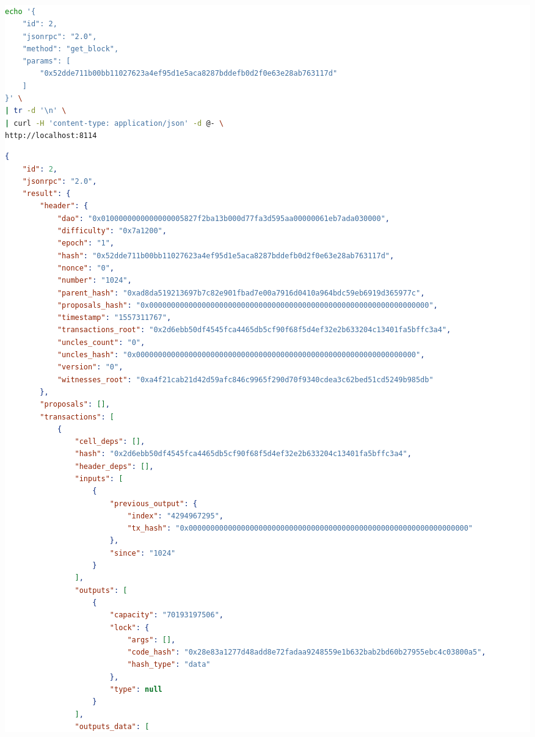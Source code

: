 ```bash
echo '{
    "id": 2,
    "jsonrpc": "2.0",
    "method": "get_block",
    "params": [
        "0x52dde711b00bb11027623a4ef95d1e5aca8287bddefb0d2f0e63e28ab763117d"
    ]
}' \
| tr -d '\n' \
| curl -H 'content-type: application/json' -d @- \
http://localhost:8114
```

```json
{
    "id": 2,
    "jsonrpc": "2.0",
    "result": {
        "header": {
            "dao": "0x0100000000000000005827f2ba13b000d77fa3d595aa00000061eb7ada030000",
            "difficulty": "0x7a1200",
            "epoch": "1",
            "hash": "0x52dde711b00bb11027623a4ef95d1e5aca8287bddefb0d2f0e63e28ab763117d",
            "nonce": "0",
            "number": "1024",
            "parent_hash": "0xad8da519213697b7c82e901fbad7e00a7916d0410a964bdc59eb6919d365977c",
            "proposals_hash": "0x0000000000000000000000000000000000000000000000000000000000000000",
            "timestamp": "1557311767",
            "transactions_root": "0x2d6ebb50df4545fca4465db5cf90f68f5d4ef32e2b633204c13401fa5bffc3a4",
            "uncles_count": "0",
            "uncles_hash": "0x0000000000000000000000000000000000000000000000000000000000000000",
            "version": "0",
            "witnesses_root": "0xa4f21cab21d42d59afc846c9965f290d70f9340cdea3c62bed51cd5249b985db"
        },
        "proposals": [],
        "transactions": [
            {
                "cell_deps": [],
                "hash": "0x2d6ebb50df4545fca4465db5cf90f68f5d4ef32e2b633204c13401fa5bffc3a4",
                "header_deps": [],
                "inputs": [
                    {
                        "previous_output": {
                            "index": "4294967295",
                            "tx_hash": "0x0000000000000000000000000000000000000000000000000000000000000000"
                        },
                        "since": "1024"
                    }
                ],
                "outputs": [
                    {
                        "capacity": "70193197506",
                        "lock": {
                            "args": [],
                            "code_hash": "0x28e83a1277d48add8e72fadaa9248559e1b632bab2bd60b27955ebc4c03800a5",
                            "hash_type": "data"
                        },
                        "type": null
                    }
                ],
                "outputs_data": [
```